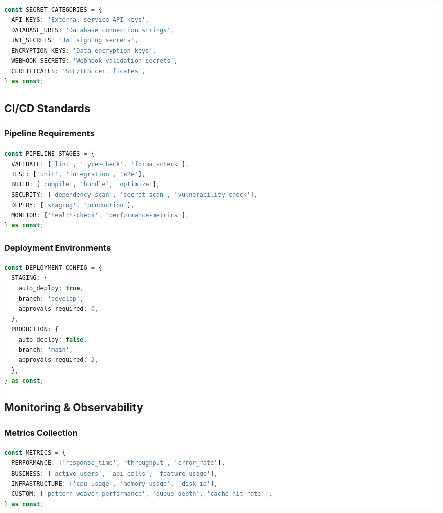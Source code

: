 ```typescript
const SECRET_CATEGORIES = {
  API_KEYS: 'External service API keys',
  DATABASE_URLS: 'Database connection strings',
  JWT_SECRETS: 'JWT signing secrets',
  ENCRYPTION_KEYS: 'Data encryption keys',
  WEBHOOK_SECRETS: 'Webhook validation secrets',
  CERTIFICATES: 'SSL/TLS certificates',
} as const;
```

## CI/CD Standards

### Pipeline Requirements

```typescript
const PIPELINE_STAGES = {
  VALIDATE: ['lint', 'type-check', 'format-check'],
  TEST: ['unit', 'integration', 'e2e'],
  BUILD: ['compile', 'bundle', 'optimize'],
  SECURITY: ['dependency-scan', 'secret-scan', 'vulnerability-check'],
  DEPLOY: ['staging', 'production'],
  MONITOR: ['health-check', 'performance-metrics'],
} as const;
```

### Deployment Environments

```typescript
const DEPLOYMENT_CONFIG = {
  STAGING: {
    auto_deploy: true,
    branch: 'develop',
    approvals_required: 0,
  },
  PRODUCTION: {
    auto_deploy: false,
    branch: 'main',
    approvals_required: 2,
  },
} as const;
```

## Monitoring & Observability

### Metrics Collection

```typescript
const METRICS = {
  PERFORMANCE: ['response_time', 'throughput', 'error_rate'],
  BUSINESS: ['active_users', 'api_calls', 'feature_usage'],
  INFRASTRUCTURE: ['cpu_usage', 'memory_usage', 'disk_io'],
  CUSTOM: ['pattern_weaver_performance', 'queue_depth', 'cache_hit_rate'],
} as const;
```
